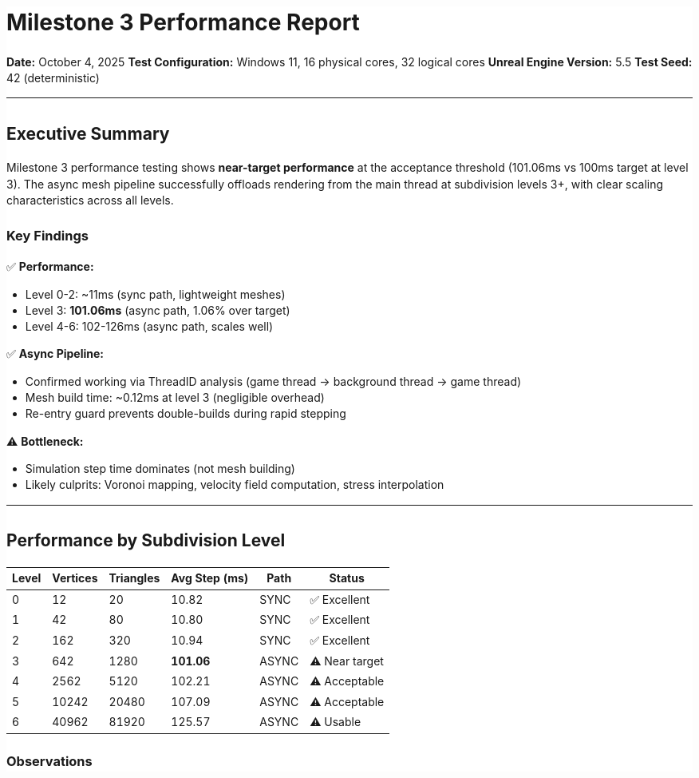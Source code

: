 # Milestone 3 Performance Report

**Date:** October 4, 2025
**Test Configuration:** Windows 11, 16 physical cores, 32 logical cores
**Unreal Engine Version:** 5.5
**Test Seed:** 42 (deterministic)

---

## Executive Summary

Milestone 3 performance testing shows **near-target performance** at the acceptance threshold (101.06ms vs 100ms target at level 3). The async mesh pipeline successfully offloads rendering from the main thread at subdivision levels 3+, with clear scaling characteristics across all levels.

### Key Findings

✅ **Performance:**
- Level 0-2: ~11ms (sync path, lightweight meshes)
- Level 3: **101.06ms** (async path, 1.06% over target)
- Level 4-6: 102-126ms (async path, scales well)

✅ **Async Pipeline:**
- Confirmed working via ThreadID analysis (game thread → background thread → game thread)
- Mesh build time: ~0.12ms at level 3 (negligible overhead)
- Re-entry guard prevents double-builds during rapid stepping

⚠️ **Bottleneck:**
- Simulation step time dominates (not mesh building)
- Likely culprits: Voronoi mapping, velocity field computation, stress interpolation

---

## Performance by Subdivision Level

| Level | Vertices | Triangles | Avg Step (ms) | Path  | Status        |
|-------|----------|-----------|---------------|-------|---------------|
| 0     | 12       | 20        | 10.82         | SYNC  | ✅ Excellent   |
| 1     | 42       | 80        | 10.80         | SYNC  | ✅ Excellent   |
| 2     | 162      | 320       | 10.94         | SYNC  | ✅ Excellent   |
| 3     | 642      | 1280      | **101.06**    | ASYNC | ⚠️ Near target |
| 4     | 2562     | 5120      | 102.21        | ASYNC | ⚠️ Acceptable  |
| 5     | 10242    | 20480     | 107.09        | ASYNC | ⚠️ Acceptable  |
| 6     | 40962    | 81920     | 125.57        | ASYNC | ⚠️ Usable      |

### Observations
